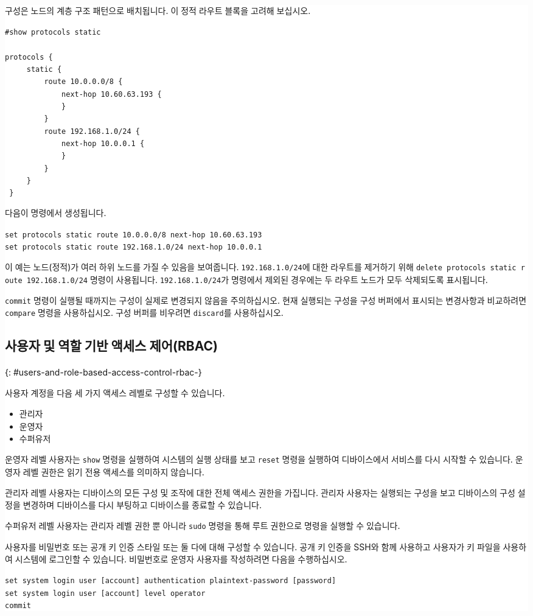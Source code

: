구성은 노드의 계층 구조 패턴으로 배치됩니다. 이 정적 라우트 블록을 고려해 보십시오.

```
#show protocols static

protocols {
     static {
         route 10.0.0.0/8 {
             next-hop 10.60.63.193 {
             }
         }
         route 192.168.1.0/24 {
             next-hop 10.0.0.1 {
             }
         }
     }
 }
```

다음이 명령에서 생성됩니다.

```
set protocols static route 10.0.0.0/8 next-hop 10.60.63.193
set protocols static route 192.168.1.0/24 next-hop 10.0.0.1
```

이 예는 노드(정적)가 여러 하위 노드를 가질 수 있음을 보여줍니다. `192.168.1.0/24`에 대한 라우트를 제거하기 위해 `delete protocols static route 192.168.1.0/24` 명령이 사용됩니다. `192.168.1.0/24`가 명령에서 제외된 경우에는 두 라우트 노드가 모두 삭제되도록 표시됩니다. 

`commit` 명령이 실행될 때까지는 구성이 실제로 변경되지 않음을 주의하십시오. 현재 실행되는 구성을 구성 버퍼에서 표시되는 변경사항과 비교하려면 `compare` 명령을 사용하십시오. 구성 버퍼를 비우려면 `discard`를 사용하십시오.

## 사용자 및 역할 기반 액세스 제어(RBAC)
{: #users-and-role-based-access-control-rbac-}

사용자 계정을 다음 세 가지 액세스 레벨로 구성할 수 있습니다.

* 관리자
* 운영자
* 수퍼유저

운영자 레벨 사용자는 `show` 명령을 실행하여 시스템의 실행 상태를 보고 `reset` 명령을 실행하여 디바이스에서 서비스를 다시 시작할 수 있습니다. 운영자 레벨 권한은 읽기 전용 액세스를 의미하지 않습니다.

관리자 레벨 사용자는 디바이스의 모든 구성 및 조작에 대한 전체 액세스 권한을 가집니다. 관리자 사용자는 실행되는 구성을 보고 디바이스의 구성 설정을 변경하며 디바이스를 다시 부팅하고 디바이스를 종료할 수 있습니다.

수퍼유저 레벨 사용자는 관리자 레벨 권한 뿐 아니라 `sudo` 명령을 통해 루트 권한으로 명령을 실행할 수 있습니다.

사용자를 비밀번호 또는 공개 키 인증 스타일 또는 둘 다에 대해 구성할 수 있습니다. 공개 키 인증을 SSH와 함께 사용하고 사용자가 키 파일을 사용하여 시스템에 로그인할 수 있습니다. 비밀번호로 운영자 사용자를 작성하려면 다음을 수행하십시오.

```
set system login user [account] authentication plaintext-password [password]
set system login user [account] level operator
commit
```
